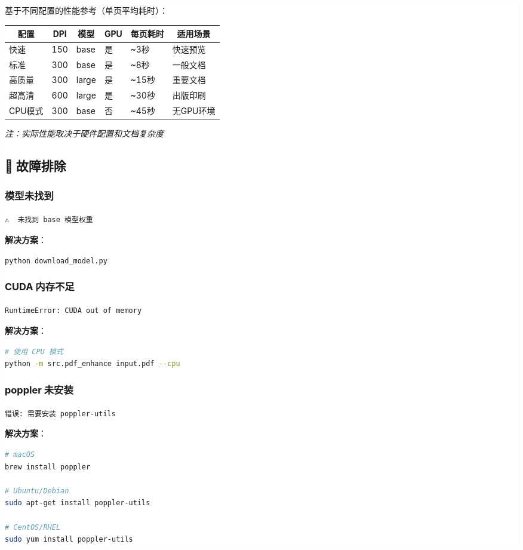 基于不同配置的性能参考（单页平均耗时）：

| 配置 | DPI | 模型 | GPU | 每页耗时 | 适用场景 |
|------|-----|------|-----|----------|---------|
| 快速 | 150 | base | 是 | ~3秒 | 快速预览 |
| 标准 | 300 | base | 是 | ~8秒 | 一般文档 |
| 高质量 | 300 | large | 是 | ~15秒 | 重要文档 |
| 超高清 | 600 | large | 是 | ~30秒 | 出版印刷 |
| CPU模式 | 300 | base | 否 | ~45秒 | 无GPU环境 |

*注：实际性能取决于硬件配置和文档复杂度*

## 🔧 故障排除

### 模型未找到

```
⚠️  未找到 base 模型权重
```

**解决方案**：
```bash
python download_model.py
```

### CUDA 内存不足

```
RuntimeError: CUDA out of memory
```

**解决方案**：
```bash
# 使用 CPU 模式
python -m src.pdf_enhance input.pdf --cpu
```

### poppler 未安装

```
错误: 需要安装 poppler-utils
```

**解决方案**：
```bash
# macOS
brew install poppler

# Ubuntu/Debian
sudo apt-get install poppler-utils

# CentOS/RHEL
sudo yum install poppler-utils
```
